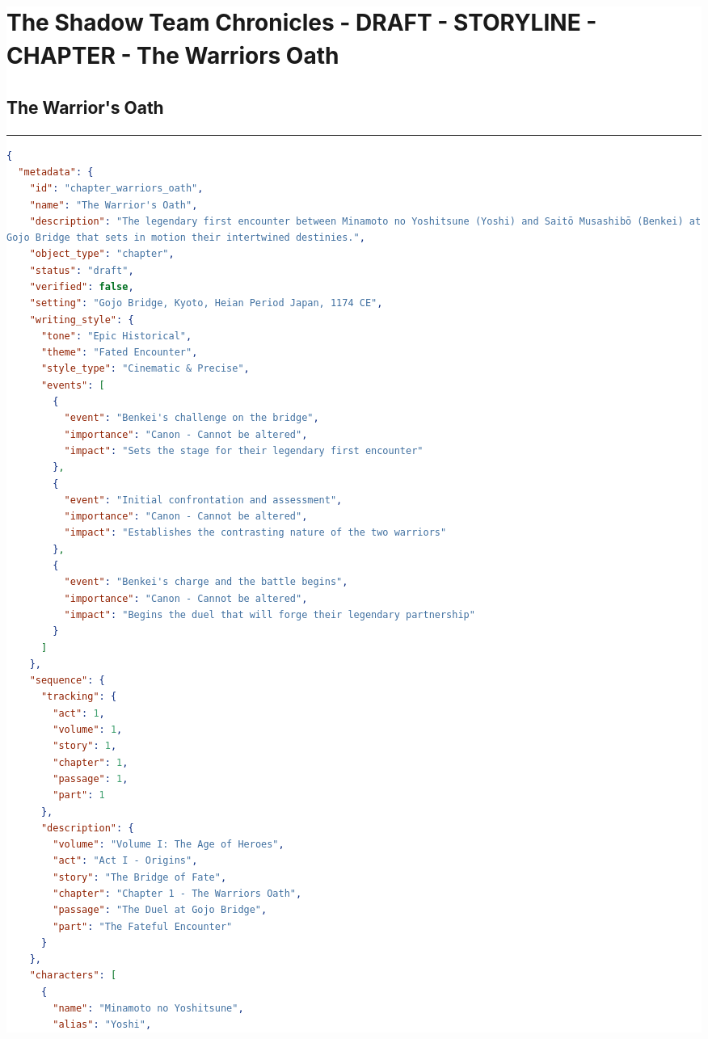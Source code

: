 # **The Shadow Team Chronicles - DRAFT - STORYLINE - CHAPTER - The Warriors Oath**

## **The Warrior's Oath**

---

```json
{
  "metadata": {
    "id": "chapter_warriors_oath",
    "name": "The Warrior's Oath",
    "description": "The legendary first encounter between Minamoto no Yoshitsune (Yoshi) and Saitō Musashibō (Benkei) at Gojo Bridge that sets in motion their intertwined destinies.",
    "object_type": "chapter",
    "status": "draft",
    "verified": false,
    "setting": "Gojo Bridge, Kyoto, Heian Period Japan, 1174 CE",
    "writing_style": {
      "tone": "Epic Historical",
      "theme": "Fated Encounter",
      "style_type": "Cinematic & Precise",
      "events": [
        {
          "event": "Benkei's challenge on the bridge",
          "importance": "Canon - Cannot be altered",
          "impact": "Sets the stage for their legendary first encounter"
        },
        {
          "event": "Initial confrontation and assessment",
          "importance": "Canon - Cannot be altered",
          "impact": "Establishes the contrasting nature of the two warriors"
        },
        {
          "event": "Benkei's charge and the battle begins",
          "importance": "Canon - Cannot be altered",
          "impact": "Begins the duel that will forge their legendary partnership"
        }
      ]
    },
    "sequence": {
      "tracking": {
        "act": 1,
        "volume": 1,
        "story": 1,
        "chapter": 1,
        "passage": 1,
        "part": 1
      },
      "description": {
        "volume": "Volume I: The Age of Heroes",
        "act": "Act I - Origins",
        "story": "The Bridge of Fate",
        "chapter": "Chapter 1 - The Warriors Oath",
        "passage": "The Duel at Gojo Bridge",
        "part": "The Fateful Encounter"
      }
    },
    "characters": [
      {
        "name": "Minamoto no Yoshitsune",
        "alias": "Yoshi",
```